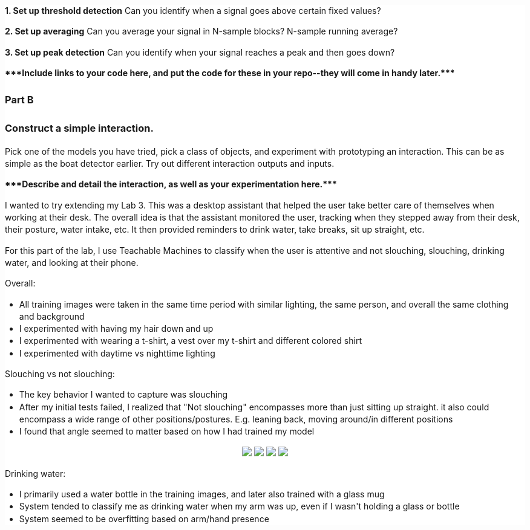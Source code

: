 **1. Set up threshold detection** Can you identify when a signal goes above certain fixed values?

**2. Set up averaging** Can you average your signal in N-sample blocks? N-sample running average?

**3. Set up peak detection** Can you identify when your signal reaches a peak and then goes down?

**\*\*\*Include links to your code here, and put the code for these in your repo--they will come in handy later.\*\*\***


### Part B
### Construct a simple interaction.

Pick one of the models you have tried, pick a class of objects, and experiment with prototyping an interaction.
This can be as simple as the boat detector earlier.
Try out different interaction outputs and inputs.

**\*\*\*Describe and detail the interaction, as well as your experimentation here.\*\*\***

I wanted to try extending my Lab 3. This was a desktop assistant that helped the user take better care of themselves when working at their desk. The overall idea is that the assistant monitored the user, tracking when they stepped away from their desk, their posture, water intake, etc. It then provided reminders to drink water, take breaks, sit up straight, etc.

For this part of the lab, I use Teachable Machines to classify when the user is attentive and not slouching, slouching, drinking water, and looking at their phone.

Overall:
- All training images were taken in the same time period with similar lighting, the same person, and overall the same clothing and background
- I experimented with having my hair down and up
- I experimented with wearing a t-shirt, a vest over my t-shirt and different colored shirt
- I experimented with daytime vs nighttime lighting


Slouching vs not slouching:
- The key behavior I wanted to capture was slouching
- After my initial tests failed, I realized that "Not slouching" encompasses more than just sitting up straight. it also could encompass a wide range of other positions/postures. E.g. leaning back, moving around/in different positions
- I found that angle seemed to matter based on how I had trained my model

<p align="center"> 
    <img src="img/b1.png"  width="250" >
    <img src="img/b2.png"  width="250" >
    <img src="img/b3.png"  width="250" >
    <img src="img/b4.png"  width="250" >
</p>

Drinking water:
- I primarily used a water bottle in the training images, and later also trained with a glass mug
- System tended to classify me as drinking water when my arm was up, even if I wasn't holding a glass or bottle
- System seemed to be overfitting based on arm/hand presence
